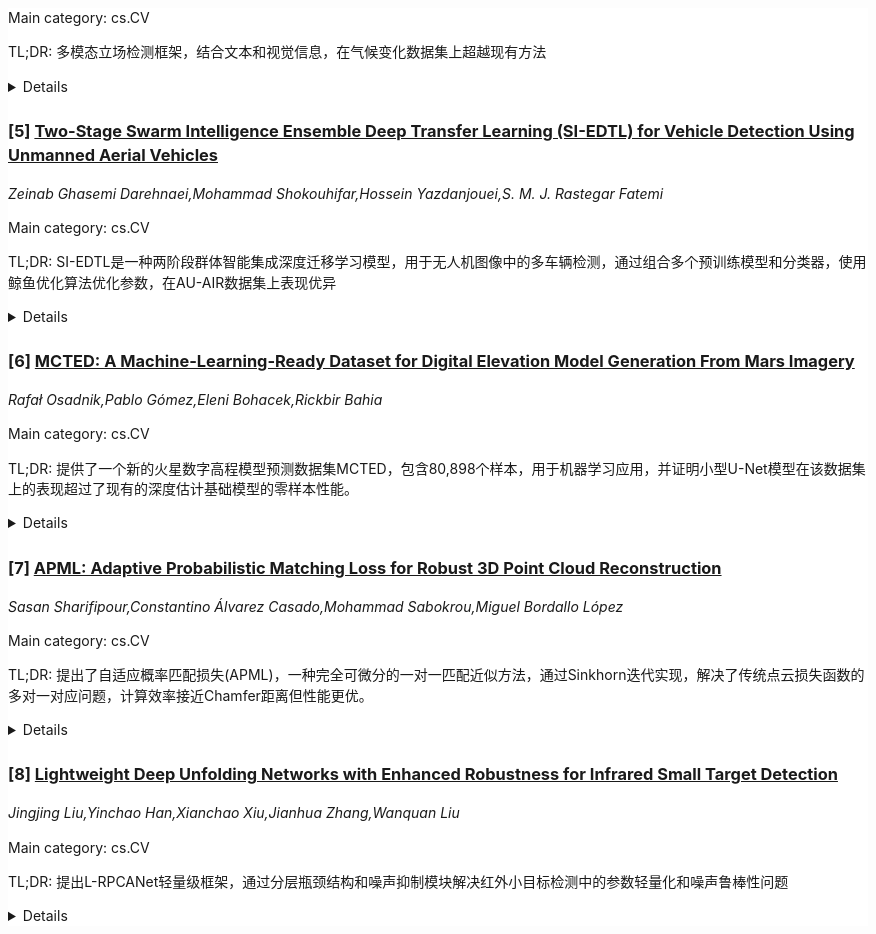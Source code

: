 Main category: cs.CV

TL;DR: 多模态立场检测框架，结合文本和视觉信息，在气候变化数据集上超越现有方法


<details><summary>Details</summary></details>


### [5] [Two-Stage Swarm Intelligence Ensemble Deep Transfer Learning (SI-EDTL) for Vehicle Detection Using Unmanned Aerial Vehicles](https://arxiv.org/abs/2509.08026)
*Zeinab Ghasemi Darehnaei,Mohammad Shokouhifar,Hossein Yazdanjouei,S. M. J. Rastegar Fatemi*

Main category: cs.CV

TL;DR: SI-EDTL是一种两阶段群体智能集成深度迁移学习模型，用于无人机图像中的多车辆检测，通过组合多个预训练模型和分类器，使用鲸鱼优化算法优化参数，在AU-AIR数据集上表现优异


<details><summary>Details</summary></details>


### [6] [MCTED: A Machine-Learning-Ready Dataset for Digital Elevation Model Generation From Mars Imagery](https://arxiv.org/abs/2509.08027)
*Rafał Osadnik,Pablo Gómez,Eleni Bohacek,Rickbir Bahia*

Main category: cs.CV

TL;DR: 提供了一个新的火星数字高程模型预测数据集MCTED，包含80,898个样本，用于机器学习应用，并证明小型U-Net模型在该数据集上的表现超过了现有的深度估计基础模型的零样本性能。


<details><summary>Details</summary></details>


### [7] [APML: Adaptive Probabilistic Matching Loss for Robust 3D Point Cloud Reconstruction](https://arxiv.org/abs/2509.08104)
*Sasan Sharifipour,Constantino Álvarez Casado,Mohammad Sabokrou,Miguel Bordallo López*

Main category: cs.CV

TL;DR: 提出了自适应概率匹配损失(APML)，一种完全可微分的一对一匹配近似方法，通过Sinkhorn迭代实现，解决了传统点云损失函数的多对一对应问题，计算效率接近Chamfer距离但性能更优。


<details><summary>Details</summary></details>


### [8] [Lightweight Deep Unfolding Networks with Enhanced Robustness for Infrared Small Target Detection](https://arxiv.org/abs/2509.08205)
*Jingjing Liu,Yinchao Han,Xianchao Xiu,Jianhua Zhang,Wanquan Liu*

Main category: cs.CV

TL;DR: 提出L-RPCANet轻量级框架，通过分层瓶颈结构和噪声抑制模块解决红外小目标检测中的参数轻量化和噪声鲁棒性问题


<details><summary>Details</summary></details>

